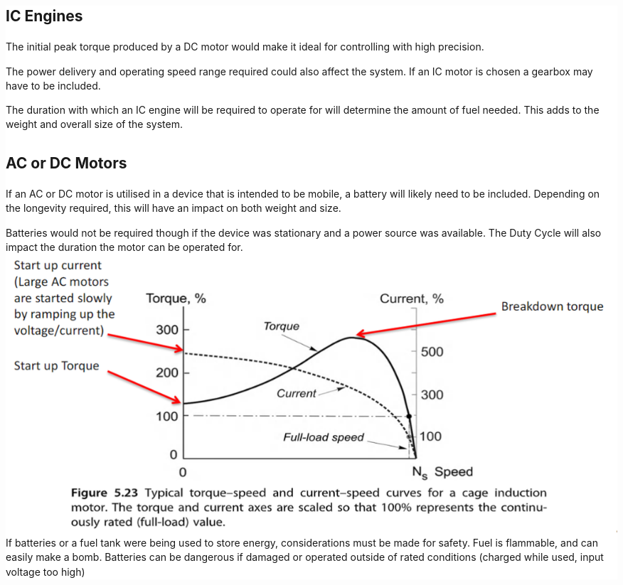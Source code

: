 ## IC Engines
The initial peak torque produced by a DC motor would make it ideal for controlling with high precision.

The power delivery and operating speed range required could also affect the system. If an IC motor is chosen a gearbox may have to be included.

The duration with which an IC engine will be required to operate for will determine the amount of fuel needed. This adds to the weight and overall size of the system.

## AC or DC Motors
If an AC or DC motor is utilised in a device that is intended to be mobile, a battery will likely need to be included. Depending on the longevity required, this will have an impact on both weight and size.

Batteries would not be required though if the device was stationary and a power source was available. The Duty Cycle will also impact the duration the motor can be operated for.
![Pasted image 20230606214510](Attachments/Pasted%20image%2020230606214510.png)
If batteries or a fuel tank were being used to store energy, considerations must be made for safety. Fuel is flammable, and can easily make a bomb. Batteries can be dangerous if damaged or operated outside of rated conditions (charged while used, input voltage too high)


